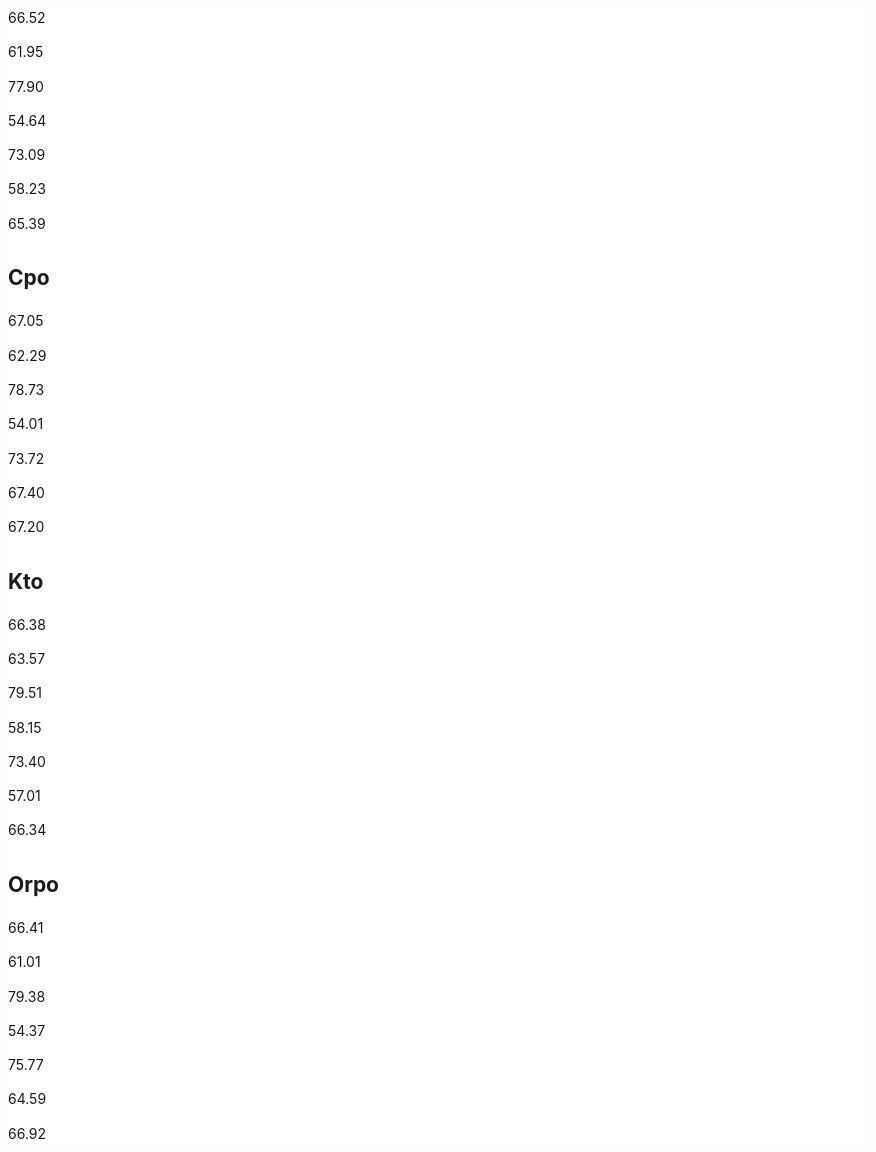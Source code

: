 66.52

61.95

77.90

54.64

73.09

58.23

65.39

## Cpo

67.05

62.29

78.73

54.01

73.72

67.40

67.20

## Kto

66.38

63.57

79.51

58.15

73.40

57.01

66.34

## Orpo

66.41

61.01

79.38

54.37

75.77

64.59

66.92
